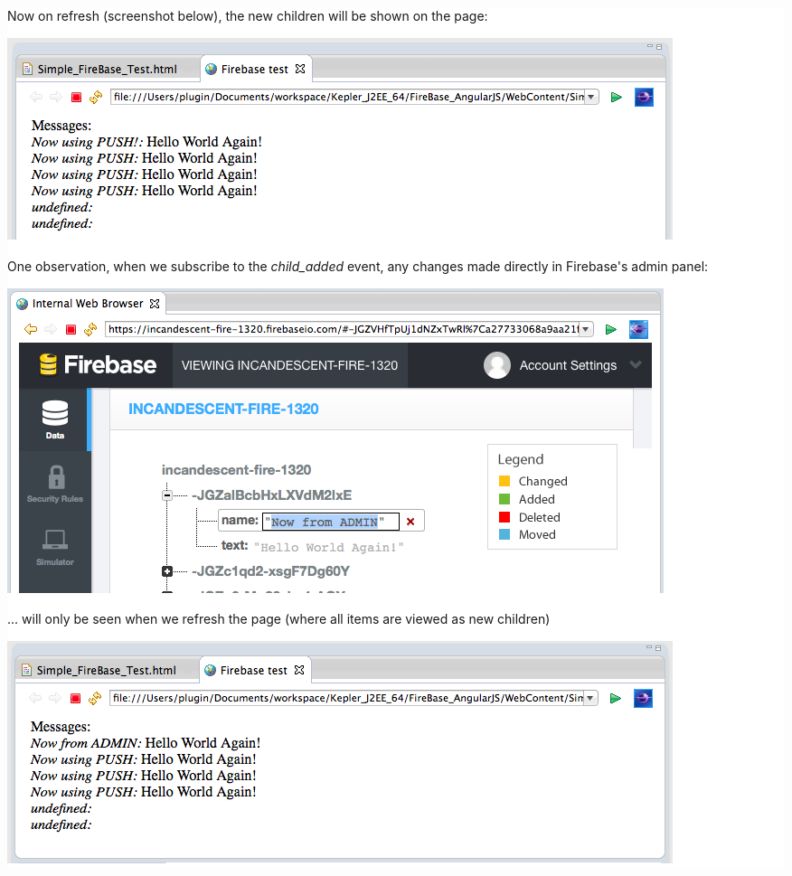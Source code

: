 Now on refresh (screenshot below), the new children will be shown on the page:

![](images/Screen_Shot_2014-02-24_at_16_03_02.png)

One observation, when we subscribe to the _child_added_ event, any changes made directly in Firebase's admin panel:

![](images/Screen_Shot_2014-02-24_at_16_03_31.png)

... will only be seen when we refresh the page (where all items are viewed as new children)

![](images/Screen_Shot_2014-02-24_at_16_03_52.png)
